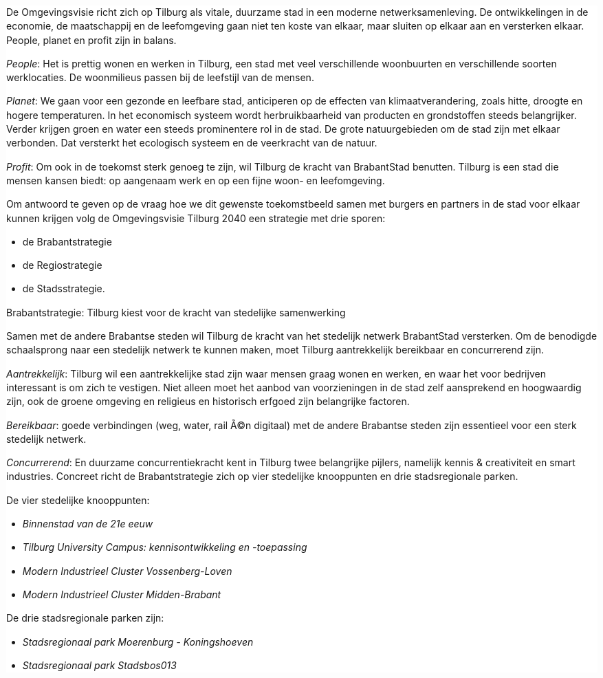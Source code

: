 De Omgevingsvisie richt zich op Tilburg als vitale, duurzame stad in een moderne netwerksamenleving. De ontwikkelingen in de economie, de maatschappij en de leefomgeving gaan niet ten koste van elkaar, maar sluiten op elkaar aan en versterken elkaar. People, planet en profit zijn in balans.

*People*: Het is prettig wonen en werken in Tilburg, een stad met veel verschillende woonbuurten en verschillende soorten werklocaties. De woonmilieus passen bij de leefstijl van de mensen.

*Planet*: We gaan voor een gezonde en leefbare stad, anticiperen op de effecten van klimaatverandering, zoals hitte, droogte en hogere temperaturen. In het economisch systeem wordt herbruikbaarheid van producten en grondstoffen steeds belangrijker. Verder krijgen groen en water een steeds prominentere rol in de stad. De grote natuurgebieden om de stad zijn met elkaar verbonden. Dat versterkt het ecologisch systeem en de veerkracht van de natuur.

*Profit*: Om ook in de toekomst sterk genoeg te zijn, wil Tilburg de kracht van BrabantStad benutten. Tilburg is een stad die mensen kansen biedt: op aangenaam werk en op een fijne woon\- en leefomgeving.

Om antwoord te geven op de vraag hoe we dit gewenste toekomstbeeld samen met burgers en partners in de stad voor elkaar kunnen krijgen volg de Omgevingsvisie Tilburg 2040 een strategie met drie sporen:

* de Brabantstrategie

* de Regiostrategie

* de Stadsstrategie.

Brabantstrategie: Tilburg kiest voor de kracht van stedelijke samenwerking

Samen met de andere Brabantse steden wil Tilburg de kracht van het stedelijk netwerk BrabantStad versterken. Om de benodigde schaalsprong naar een stedelijk netwerk te kunnen maken, moet Tilburg aantrekkelijk bereikbaar en concurrerend zijn.

*Aantrekkelijk*: Tilburg wil een aantrekkelijke stad zijn waar mensen graag wonen en werken, en waar het voor bedrijven interessant is om zich te vestigen. Niet alleen moet het aanbod van voorzieningen in de stad zelf aansprekend en hoogwaardig zijn, ook de groene omgeving en religieus en historisch erfgoed zijn belangrijke factoren.

*Bereikbaar*: goede verbindingen (weg, water, rail Ã©n digitaal) met de andere Brabantse steden zijn essentieel voor een sterk stedelijk netwerk.

*Concurrerend*: En duurzame concurrentiekracht kent in Tilburg twee belangrijke pijlers, namelijk kennis \& creativiteit en smart industries. Concreet richt de Brabantstrategie zich op vier stedelijke knooppunten en drie stadsregionale parken.

De vier stedelijke knooppunten:

* *Binnenstad van de 21e eeuw*

* *Tilburg University Campus: kennisontwikkeling en \-toepassing*

* *Modern Industrieel Cluster Vossenberg\-Loven*

* *Modern Industrieel Cluster Midden\-Brabant*

De drie stadsregionale parken zijn:

* *Stadsregionaal park Moerenburg \- Koningshoeven*

* *Stadsregionaal park Stadsbos013*
